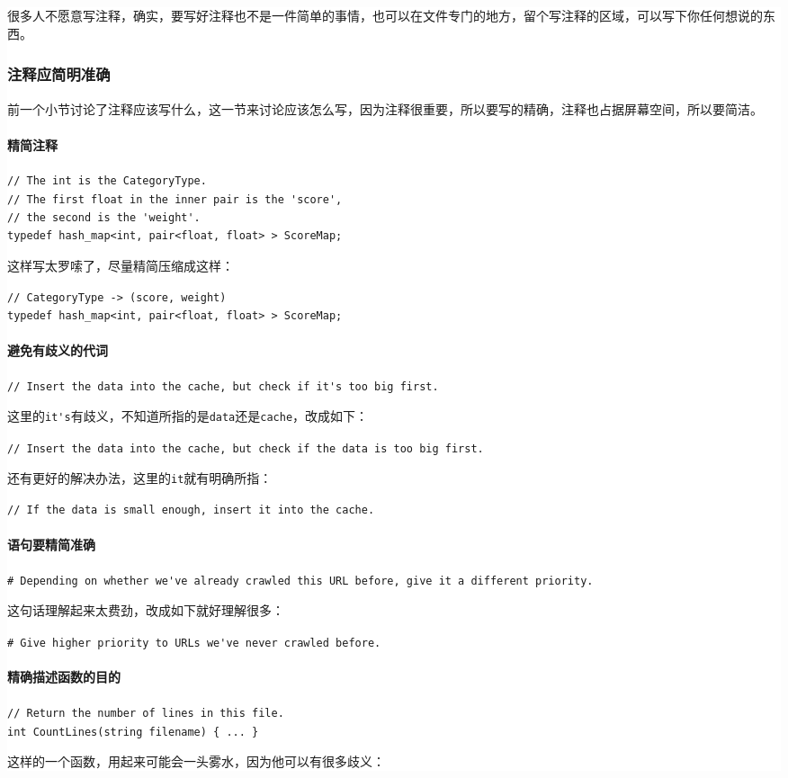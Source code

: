 很多人不愿意写注释，确实，要写好注释也不是一件简单的事情，也可以在文件专门的地方，留个写注释的区域，可以写下你任何想说的东西。

### 注释应简明准确

前一个小节讨论了注释应该写什么，这一节来讨论应该怎么写，因为注释很重要，所以要写的精确，注释也占据屏幕空间，所以要简洁。

#### 精简注释

```
// The int is the CategoryType.
// The first float in the inner pair is the 'score',
// the second is the 'weight'.
typedef hash_map<int, pair<float, float> > ScoreMap;
```

这样写太罗嗦了，尽量精简压缩成这样：

```
// CategoryType -> (score, weight)
typedef hash_map<int, pair<float, float> > ScoreMap;
```

#### 避免有歧义的代词

```
// Insert the data into the cache, but check if it's too big first.
```

这里的`it's`有歧义，不知道所指的是`data`还是`cache`，改成如下：

```
// Insert the data into the cache, but check if the data is too big first.
```

还有更好的解决办法，这里的`it`就有明确所指：

```
// If the data is small enough, insert it into the cache.
```

#### 语句要精简准确

```
# Depending on whether we've already crawled this URL before, give it a different priority.
```

这句话理解起来太费劲，改成如下就好理解很多：

```
# Give higher priority to URLs we've never crawled before.
```

#### 精确描述函数的目的

```
// Return the number of lines in this file.
int CountLines(string filename) { ... }
```

这样的一个函数，用起来可能会一头雾水，因为他可以有很多歧义：
